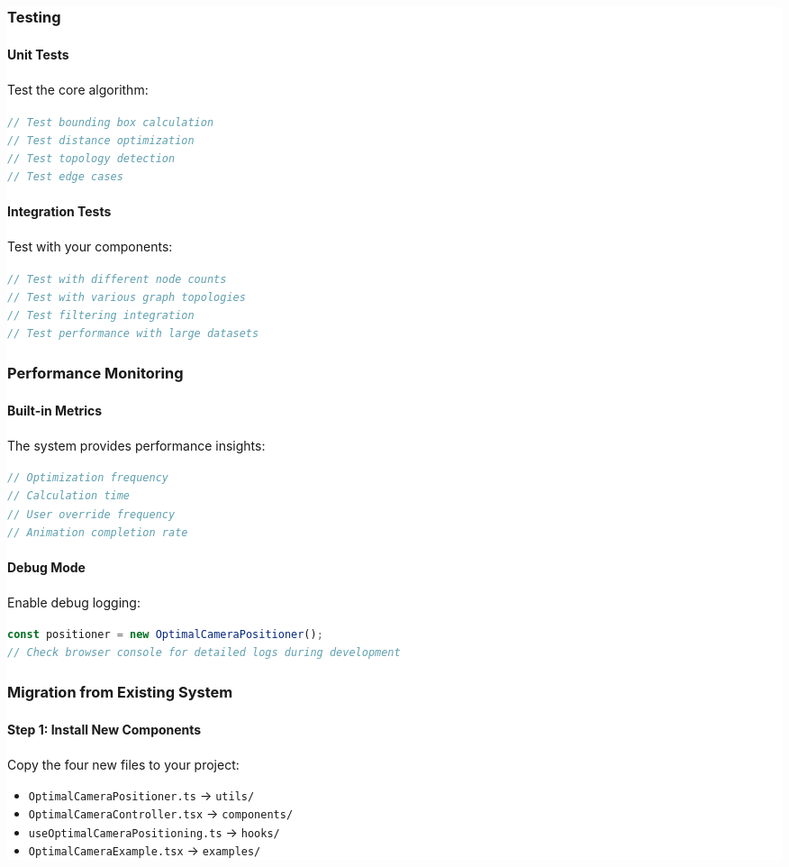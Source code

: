### Testing

#### Unit Tests

Test the core algorithm:

```typescript
// Test bounding box calculation
// Test distance optimization
// Test topology detection
// Test edge cases
```

#### Integration Tests

Test with your components:

```typescript
// Test with different node counts
// Test with various graph topologies
// Test filtering integration
// Test performance with large datasets
```

### Performance Monitoring

#### Built-in Metrics

The system provides performance insights:

```typescript
// Optimization frequency
// Calculation time
// User override frequency
// Animation completion rate
```

#### Debug Mode

Enable debug logging:

```typescript
const positioner = new OptimalCameraPositioner();
// Check browser console for detailed logs during development
```

### Migration from Existing System

#### Step 1: Install New Components

Copy the four new files to your project:

- `OptimalCameraPositioner.ts` → `utils/`
- `OptimalCameraController.tsx` → `components/`
- `useOptimalCameraPositioning.ts` → `hooks/`
- `OptimalCameraExample.tsx` → `examples/`
